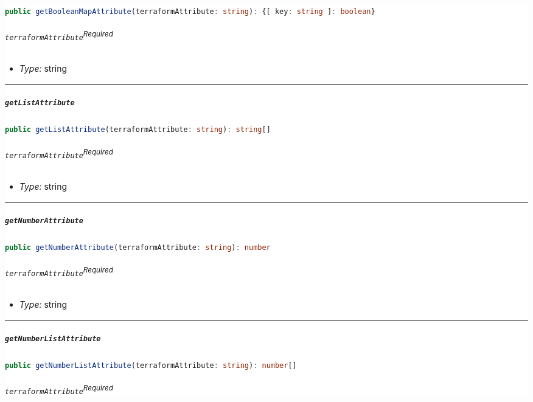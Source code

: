```typescript
public getBooleanMapAttribute(terraformAttribute: string): {[ key: string ]: boolean}
```

###### `terraformAttribute`<sup>Required</sup> <a name="terraformAttribute" id="@cdktf/provider-snowflake.oauthIntegration.OauthIntegration.getBooleanMapAttribute.parameter.terraformAttribute"></a>

- *Type:* string

---

##### `getListAttribute` <a name="getListAttribute" id="@cdktf/provider-snowflake.oauthIntegration.OauthIntegration.getListAttribute"></a>

```typescript
public getListAttribute(terraformAttribute: string): string[]
```

###### `terraformAttribute`<sup>Required</sup> <a name="terraformAttribute" id="@cdktf/provider-snowflake.oauthIntegration.OauthIntegration.getListAttribute.parameter.terraformAttribute"></a>

- *Type:* string

---

##### `getNumberAttribute` <a name="getNumberAttribute" id="@cdktf/provider-snowflake.oauthIntegration.OauthIntegration.getNumberAttribute"></a>

```typescript
public getNumberAttribute(terraformAttribute: string): number
```

###### `terraformAttribute`<sup>Required</sup> <a name="terraformAttribute" id="@cdktf/provider-snowflake.oauthIntegration.OauthIntegration.getNumberAttribute.parameter.terraformAttribute"></a>

- *Type:* string

---

##### `getNumberListAttribute` <a name="getNumberListAttribute" id="@cdktf/provider-snowflake.oauthIntegration.OauthIntegration.getNumberListAttribute"></a>

```typescript
public getNumberListAttribute(terraformAttribute: string): number[]
```

###### `terraformAttribute`<sup>Required</sup> <a name="terraformAttribute" id="@cdktf/provider-snowflake.oauthIntegration.OauthIntegration.getNumberListAttribute.parameter.terraformAttribute"></a>
